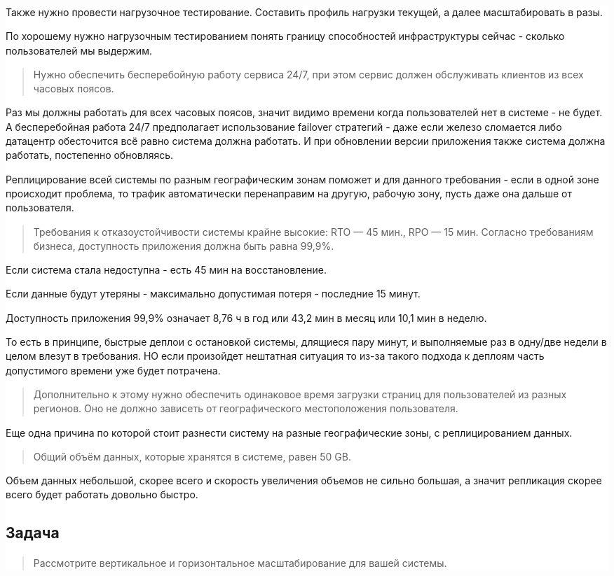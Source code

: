 Также нужно провести нагрузочное тестирование. Составить профиль нагрузки текущей, а далее масштабировать в разы.

По хорошему нужно нагрузочным тестированием понять границу способностей инфраструктуры сейчас - сколько пользователей мы
выдержим.

> Нужно обеспечить бесперебойную работу сервиса 24/7, при этом сервис должен обслуживать клиентов из всех часовых
> поясов.

Раз мы должны работать для всех часовых поясов, значит видимо времени когда пользователей нет в системе - не будет.
А бесперебойная работа 24/7 предполагает использование failover стратегий - даже если железо сломается либо датацентр
обесточится всё равно система должна работать. И при обновлении версии приложения также система должна работать,
постепенно обновляясь.

Реплицирование всей системы по разным географическим зонам поможет и для данного требования - если в одной зоне
происходит проблема, то трафик автоматически перенаправим на другую, рабочую зону, пусть даже она дальше от
пользователя.

> Требования к отказоустойчивости системы крайне высокие: RTO — 45 мин., RPO — 15 мин. Согласно требованиям бизнеса,
> доступность приложения должна быть равна 99,9%.

Если система стала недоступна - есть 45 мин на восстановление.

Если данные будут утеряны - максимально допустимая потеря - последние 15 минут.

Доступность приложения 99,9% означает 8,76 ч в год или 43,2 мин в месяц или 10,1 мин в неделю.

То есть в принципе, быстрые деплои с остановкой системы, длящиеся пару минут, и выполняемые раз в одну/две недели в
целом влезут в требования. НО если произойдет нештатная ситуация то из-за такого подхода к деплоям часть допустимого
времени уже будет потрачена.

> Дополнительно к этому нужно обеспечить одинаковое время загрузки страниц для пользователей из разных регионов. Оно не
> должно зависеть от географического местоположения пользователя.

Еще одна причина по которой стоит разнести систему на разные географические зоны, с реплицированием данных.

> Общий объём данных, которые хранятся в системе, равен 50 GB.

Объем данных небольшой, скорее всего и скорость увеличения объемов не сильно большая, а значит репликация скорее всего
будет работать довольно быстро.

## Задача

> Рассмотрите вертикальное и горизонтальное масштабирование для вашей системы.
